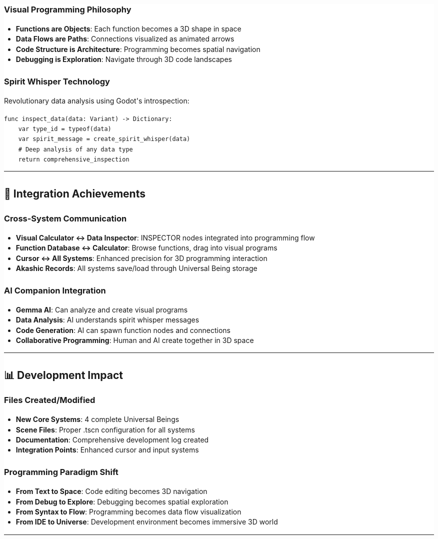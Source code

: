 ### **Visual Programming Philosophy**
- **Functions are Objects**: Each function becomes a 3D shape in space
- **Data Flows are Paths**: Connections visualized as animated arrows
- **Code Structure is Architecture**: Programming becomes spatial navigation
- **Debugging is Exploration**: Navigate through 3D code landscapes

### **Spirit Whisper Technology**
Revolutionary data analysis using Godot's introspection:
```gdscript
func inspect_data(data: Variant) -> Dictionary:
    var type_id = typeof(data)
    var spirit_message = create_spirit_whisper(data)
    # Deep analysis of any data type
    return comprehensive_inspection
```

---

## 🧩 Integration Achievements

### **Cross-System Communication**
- **Visual Calculator ↔ Data Inspector**: INSPECTOR nodes integrated into programming flow
- **Function Database ↔ Calculator**: Browse functions, drag into visual programs
- **Cursor ↔ All Systems**: Enhanced precision for 3D programming interaction
- **Akashic Records**: All systems save/load through Universal Being storage

### **AI Companion Integration**
- **Gemma AI**: Can analyze and create visual programs
- **Data Analysis**: AI understands spirit whisper messages
- **Code Generation**: AI can spawn function nodes and connections
- **Collaborative Programming**: Human and AI create together in 3D space

---

## 📊 Development Impact

### **Files Created/Modified**
- **New Core Systems**: 4 complete Universal Beings
- **Scene Files**: Proper .tscn configuration for all systems
- **Documentation**: Comprehensive development log created
- **Integration Points**: Enhanced cursor and input systems

### **Programming Paradigm Shift**
- **From Text to Space**: Code editing becomes 3D navigation
- **From Debug to Explore**: Debugging becomes spatial exploration
- **From Syntax to Flow**: Programming becomes data flow visualization
- **From IDE to Universe**: Development environment becomes immersive 3D world

---

